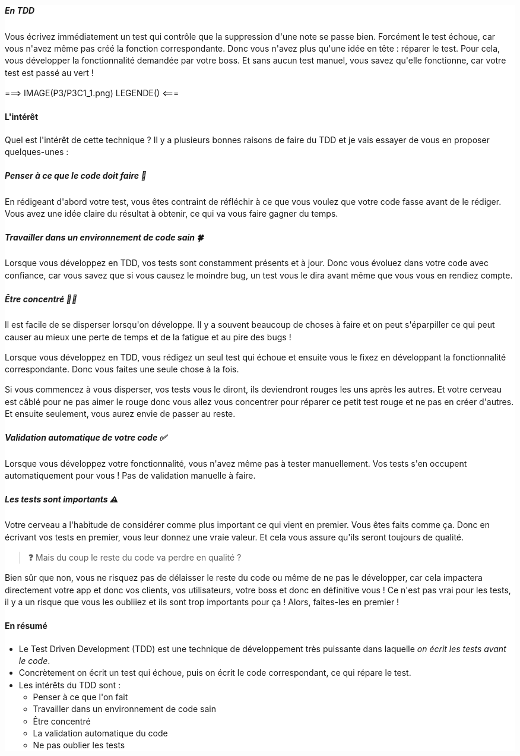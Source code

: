 ##### En TDD
Vous écrivez immédiatement un test qui contrôle que la suppression d'une note se passe bien. Forcément le test échoue, car vous n'avez même pas créé la fonction correspondante. Donc vous n'avez plus qu'une idée en tête : réparer le test. Pour cela, vous développer la fonctionnalité demandée par votre boss. Et sans aucun test manuel, vous savez qu'elle fonctionne, car votre test est passé au vert !

===> IMAGE(P3/P3C1_1.png) LEGENDE() <===

#### L'intérêt
Quel est l'intérêt de cette technique ? Il y a plusieurs bonnes raisons de faire du TDD et je vais essayer de vous en proposer quelques-unes :

##### Penser à ce que le code doit faire 🤔
En rédigeant d'abord votre test, vous êtes contraint de réfléchir à ce que vous voulez que votre code fasse avant de le rédiger. Vous avez une idée claire du résultat à obtenir, ce qui va vous faire gagner du temps.

##### Travailler dans un environnement de code sain 🍀
Lorsque vous développez en TDD, vos tests sont constamment présents et à jour. Donc vous évoluez dans votre code avec confiance, car vous savez que si vous causez le moindre bug, un test vous le dira avant même que vous vous en rendiez compte.

##### Être concentré 👩‍💻
Il est facile de se disperser lorsqu'on développe. Il y a souvent beaucoup de choses à faire et on peut s'éparpiller ce qui peut causer au mieux une perte de temps et de la fatigue et au pire des bugs !

Lorsque vous développez en TDD, vous rédigez un seul test qui échoue et ensuite vous le fixez en développant la fonctionnalité correspondante. Donc vous faites une seule chose à la fois.

Si vous commencez à vous disperser, vos tests vous le diront, ils deviendront rouges les uns après les autres. Et votre cerveau est câblé pour ne pas aimer le rouge donc vous allez vous concentrer pour réparer ce petit test rouge et ne pas en créer d'autres. Et ensuite seulement, vous aurez envie de passer au reste.

##### Validation automatique de votre code ✅
Lorsque vous développez votre fonctionnalité, vous n'avez même pas à tester manuellement. Vos tests s'en occupent automatiquement pour vous !
Pas de validation manuelle à faire.

##### Les tests sont importants ⚠️
Votre cerveau a l'habitude de considérer comme plus important ce qui vient en premier. Vous êtes faits comme ça. Donc en écrivant vos tests en premier, vous leur donnez une vraie valeur. Et cela vous assure qu'ils seront toujours de qualité.

> **:question:** Mais du coup le reste du code va perdre en qualité ?

Bien sûr que non, vous ne risquez pas de délaisser le reste du code ou même de ne pas le développer, car cela impactera directement votre app et donc vos clients, vos utilisateurs, votre boss et donc en définitive vous ! Ce n'est pas vrai pour les tests, il y a un risque que vous les oubliiez et ils sont trop importants pour ça ! Alors, faites-les en premier !

#### En résumé
- Le Test Driven Development (TDD) est une technique de développement très puissante dans laquelle *on écrit les tests avant le code*.
- Concrètement on écrit un test qui échoue, puis on écrit le code correspondant, ce qui répare le test.
- Les intérêts du TDD sont :
	- Penser à ce que l'on fait
	- Travailler dans un environnement de code sain
	- Être concentré
	- La validation automatique du code
	- Ne pas oublier les tests
